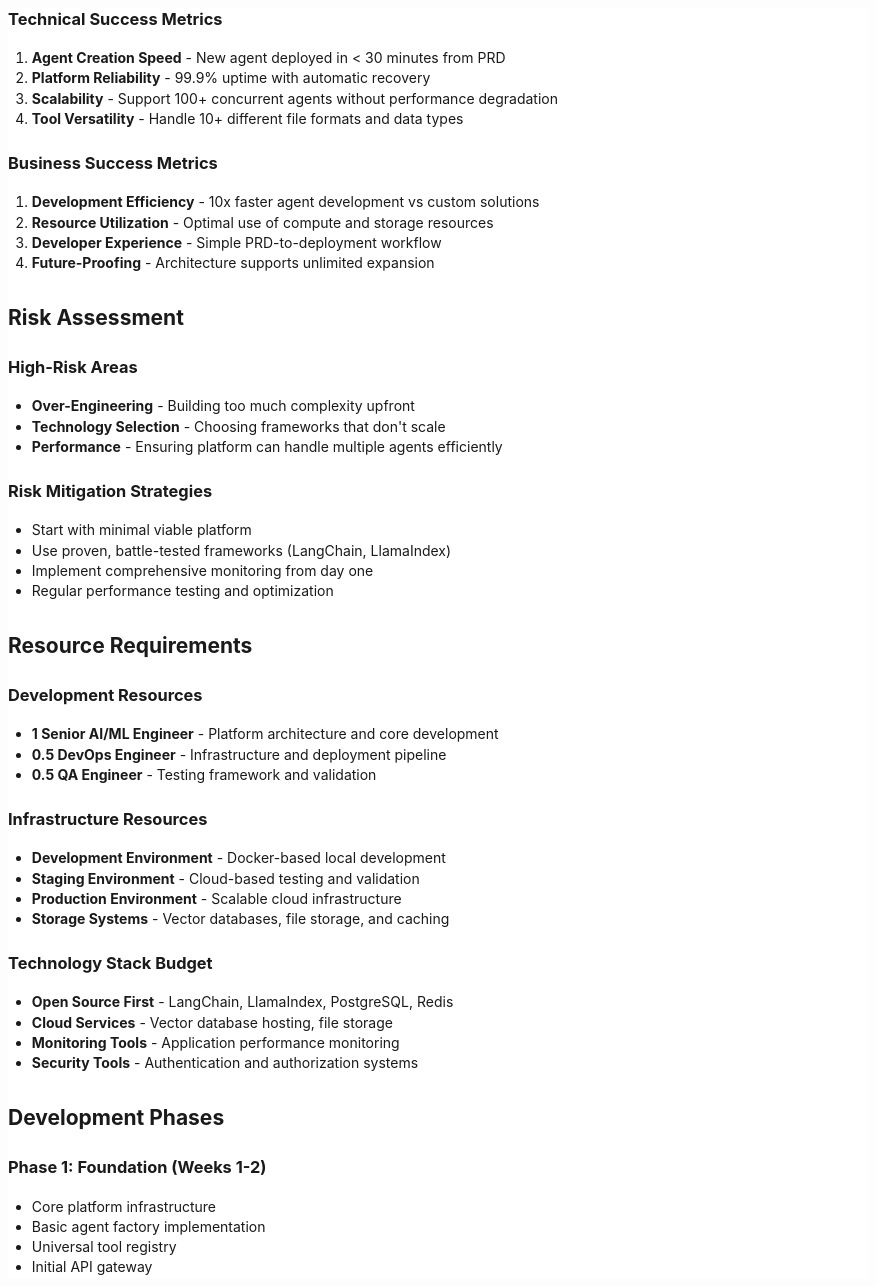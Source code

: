 ### **Technical Success Metrics**
1. **Agent Creation Speed** - New agent deployed in < 30 minutes from PRD
2. **Platform Reliability** - 99.9% uptime with automatic recovery
3. **Scalability** - Support 100+ concurrent agents without performance degradation
4. **Tool Versatility** - Handle 10+ different file formats and data types

### **Business Success Metrics**
1. **Development Efficiency** - 10x faster agent development vs custom solutions
2. **Resource Utilization** - Optimal use of compute and storage resources
3. **Developer Experience** - Simple PRD-to-deployment workflow
4. **Future-Proofing** - Architecture supports unlimited expansion

## Risk Assessment

### **High-Risk Areas**
- **Over-Engineering** - Building too much complexity upfront
- **Technology Selection** - Choosing frameworks that don't scale
- **Performance** - Ensuring platform can handle multiple agents efficiently

### **Risk Mitigation Strategies**
- Start with minimal viable platform
- Use proven, battle-tested frameworks (LangChain, LlamaIndex)
- Implement comprehensive monitoring from day one
- Regular performance testing and optimization

## Resource Requirements

### **Development Resources**
- **1 Senior AI/ML Engineer** - Platform architecture and core development
- **0.5 DevOps Engineer** - Infrastructure and deployment pipeline
- **0.5 QA Engineer** - Testing framework and validation

### **Infrastructure Resources**
- **Development Environment** - Docker-based local development
- **Staging Environment** - Cloud-based testing and validation
- **Production Environment** - Scalable cloud infrastructure
- **Storage Systems** - Vector databases, file storage, and caching

### **Technology Stack Budget**
- **Open Source First** - LangChain, LlamaIndex, PostgreSQL, Redis
- **Cloud Services** - Vector database hosting, file storage
- **Monitoring Tools** - Application performance monitoring
- **Security Tools** - Authentication and authorization systems

## Development Phases

### **Phase 1: Foundation (Weeks 1-2)**
- Core platform infrastructure
- Basic agent factory implementation
- Universal tool registry
- Initial API gateway
